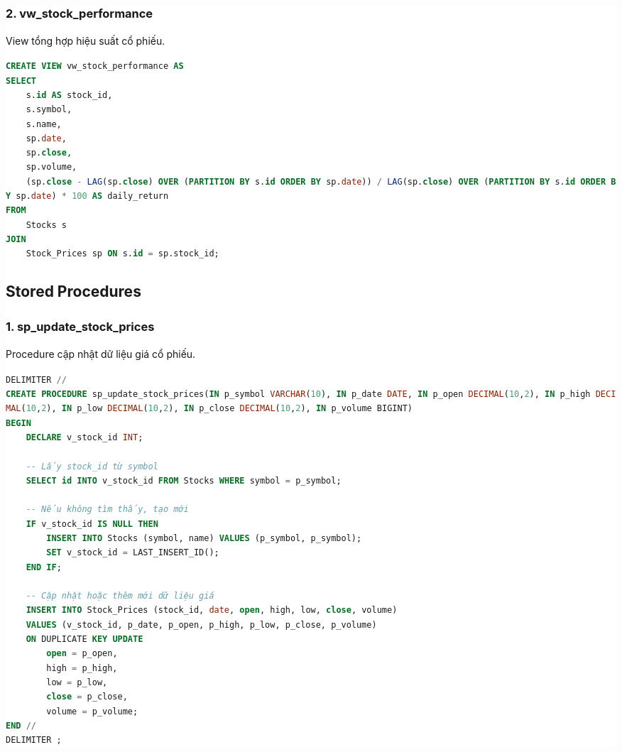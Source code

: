 
### 2. vw_stock_performance
View tổng hợp hiệu suất cổ phiếu.

```sql
CREATE VIEW vw_stock_performance AS
SELECT 
    s.id AS stock_id,
    s.symbol,
    s.name,
    sp.date,
    sp.close,
    sp.volume,
    (sp.close - LAG(sp.close) OVER (PARTITION BY s.id ORDER BY sp.date)) / LAG(sp.close) OVER (PARTITION BY s.id ORDER BY sp.date) * 100 AS daily_return
FROM 
    Stocks s
JOIN 
    Stock_Prices sp ON s.id = sp.stock_id;
```

## Stored Procedures

### 1. sp_update_stock_prices
Procedure cập nhật dữ liệu giá cổ phiếu.

```sql
DELIMITER //
CREATE PROCEDURE sp_update_stock_prices(IN p_symbol VARCHAR(10), IN p_date DATE, IN p_open DECIMAL(10,2), IN p_high DECIMAL(10,2), IN p_low DECIMAL(10,2), IN p_close DECIMAL(10,2), IN p_volume BIGINT)
BEGIN
    DECLARE v_stock_id INT;
    
    -- Lấy stock_id từ symbol
    SELECT id INTO v_stock_id FROM Stocks WHERE symbol = p_symbol;
    
    -- Nếu không tìm thấy, tạo mới
    IF v_stock_id IS NULL THEN
        INSERT INTO Stocks (symbol, name) VALUES (p_symbol, p_symbol);
        SET v_stock_id = LAST_INSERT_ID();
    END IF;
    
    -- Cập nhật hoặc thêm mới dữ liệu giá
    INSERT INTO Stock_Prices (stock_id, date, open, high, low, close, volume)
    VALUES (v_stock_id, p_date, p_open, p_high, p_low, p_close, p_volume)
    ON DUPLICATE KEY UPDATE
        open = p_open,
        high = p_high,
        low = p_low,
        close = p_close,
        volume = p_volume;
END //
DELIMITER ;
```
